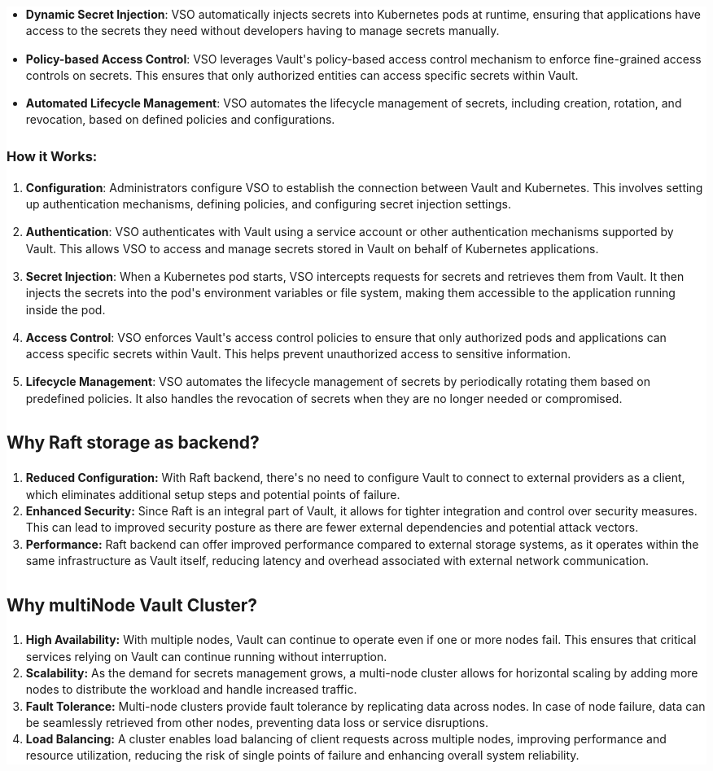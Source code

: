 - **Dynamic Secret Injection**: VSO automatically injects secrets into Kubernetes pods at runtime, ensuring that applications have access to the secrets they need without developers having to manage secrets manually.

- **Policy-based Access Control**: VSO leverages Vault's policy-based access control mechanism to enforce fine-grained access controls on secrets. This ensures that only authorized entities can access specific secrets within Vault.

- **Automated Lifecycle Management**: VSO automates the lifecycle management of secrets, including creation, rotation, and revocation, based on defined policies and configurations.

### How it Works:

1. **Configuration**: Administrators configure VSO to establish the connection between Vault and Kubernetes. This involves setting up authentication mechanisms, defining policies, and configuring secret injection settings.

2. **Authentication**: VSO authenticates with Vault using a service account or other authentication mechanisms supported by Vault. This allows VSO to access and manage secrets stored in Vault on behalf of Kubernetes applications.

3. **Secret Injection**: When a Kubernetes pod starts, VSO intercepts requests for secrets and retrieves them from Vault. It then injects the secrets into the pod's environment variables or file system, making them accessible to the application running inside the pod.

4. **Access Control**: VSO enforces Vault's access control policies to ensure that only authorized pods and applications can access specific secrets within Vault. This helps prevent unauthorized access to sensitive information.

5. **Lifecycle Management**: VSO automates the lifecycle management of secrets by periodically rotating them based on predefined policies. It also handles the revocation of secrets when they are no longer needed or compromised.


## Why Raft storage as backend?
1. __Reduced Configuration:__ With Raft backend, there's no need to configure Vault to connect to external providers as a client, which eliminates additional setup steps and potential points of failure.
2. __Enhanced Security:__ Since Raft is an integral part of Vault, it allows for tighter integration and control over security measures. This can lead to improved security posture as there are fewer external dependencies and potential attack vectors.
3. __Performance:__ Raft backend can offer improved performance compared to external storage systems, as it operates within the same infrastructure as Vault itself, reducing latency and overhead associated with external network communication.

## Why multiNode Vault Cluster?
1. __High Availability:__ With multiple nodes, Vault can continue to operate even if one or more nodes fail. This ensures that critical services relying on Vault can continue running without interruption.
2. __Scalability:__ As the demand for secrets management grows, a multi-node cluster allows for horizontal scaling by adding more nodes to distribute the workload and handle increased traffic.
3. __Fault Tolerance:__ Multi-node clusters provide fault tolerance by replicating data across nodes. In case of node failure, data can be seamlessly retrieved from other nodes, preventing data loss or service disruptions.
4. __Load Balancing:__ A cluster enables load balancing of client requests across multiple nodes, improving performance and resource utilization, reducing the risk of single points of failure and enhancing overall system reliability.
